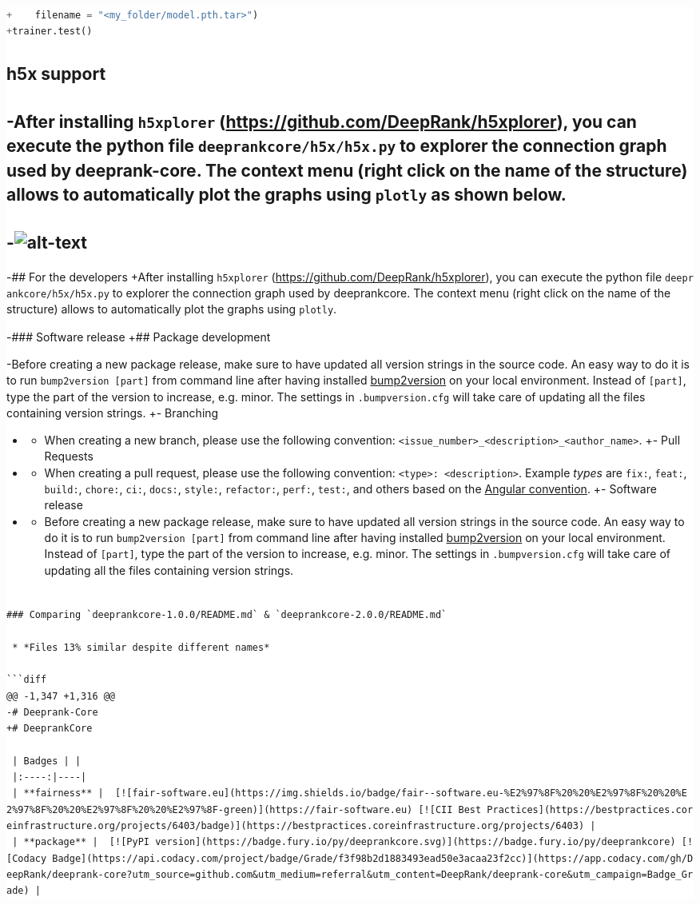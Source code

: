  ```python
+    filename = "<my_folder/model.pth.tar>")
+trainer.test()
 
 ```
 
 ## h5x support
 
-After installing  `h5xplorer`  (https://github.com/DeepRank/h5xplorer), you can execute the python file `deeprankcore/h5x/h5x.py` to explorer the connection graph used by deeprank-core. The context menu (right click on the name of the structure) allows to automatically plot the graphs using `plotly` as shown below.
-
-![alt-text](./h5_deeprankcore.png)
-
-## For the developers
+After installing  `h5xplorer`  (https://github.com/DeepRank/h5xplorer), you can execute the python file `deeprankcore/h5x/h5x.py` to explorer the connection graph used by deeprankcore. The context menu (right click on the name of the structure) allows to automatically plot the graphs using `plotly`.
 
-### Software release
+## Package development
 
-Before creating a new package release, make sure to have updated all version strings in the source code. An easy way to do it is to run `bump2version [part]` from command line after having installed [bump2version](https://pypi.org/project/bump2version/) on your local environment. Instead of `[part]`, type the part of the version to increase, e.g. minor. The settings in `.bumpversion.cfg` will take care of updating all the files containing version strings. 
+- Branching
+  - When creating a new branch, please use the following convention: `<issue_number>_<description>_<author_name>`.
+- Pull Requests
+  - When creating a pull request, please use the following convention: `<type>: <description>`. Example _types_ are `fix:`, `feat:`, `build:`, `chore:`, `ci:`, `docs:`, `style:`, `refactor:`, `perf:`, `test:`, and others based on the [Angular convention](https://github.com/angular/angular/blob/22b96b9/CONTRIBUTING.md#-commit-message-guidelines).
+- Software release
+  - Before creating a new package release, make sure to have updated all version strings in the source code. An easy way to do it is to run `bump2version [part]` from command line after having installed [bump2version](https://pypi.org/project/bump2version/) on your local environment. Instead of `[part]`, type the part of the version to increase, e.g. minor. The settings in `.bumpversion.cfg` will take care of updating all the files containing version strings.
```

### Comparing `deeprankcore-1.0.0/README.md` & `deeprankcore-2.0.0/README.md`

 * *Files 13% similar despite different names*

```diff
@@ -1,347 +1,316 @@
-# Deeprank-Core
+# DeeprankCore
 
 | Badges | |
 |:----:|----|
 | **fairness** |  [![fair-software.eu](https://img.shields.io/badge/fair--software.eu-%E2%97%8F%20%20%E2%97%8F%20%20%E2%97%8F%20%20%E2%97%8F%20%20%E2%97%8F-green)](https://fair-software.eu) [![CII Best Practices](https://bestpractices.coreinfrastructure.org/projects/6403/badge)](https://bestpractices.coreinfrastructure.org/projects/6403) |
 | **package** |  [![PyPI version](https://badge.fury.io/py/deeprankcore.svg)](https://badge.fury.io/py/deeprankcore) [![Codacy Badge](https://api.codacy.com/project/badge/Grade/f3f98b2d1883493ead50e3acaa23f2cc)](https://app.codacy.com/gh/DeepRank/deeprank-core?utm_source=github.com&utm_medium=referral&utm_content=DeepRank/deeprank-core&utm_campaign=Badge_Grade) |
```